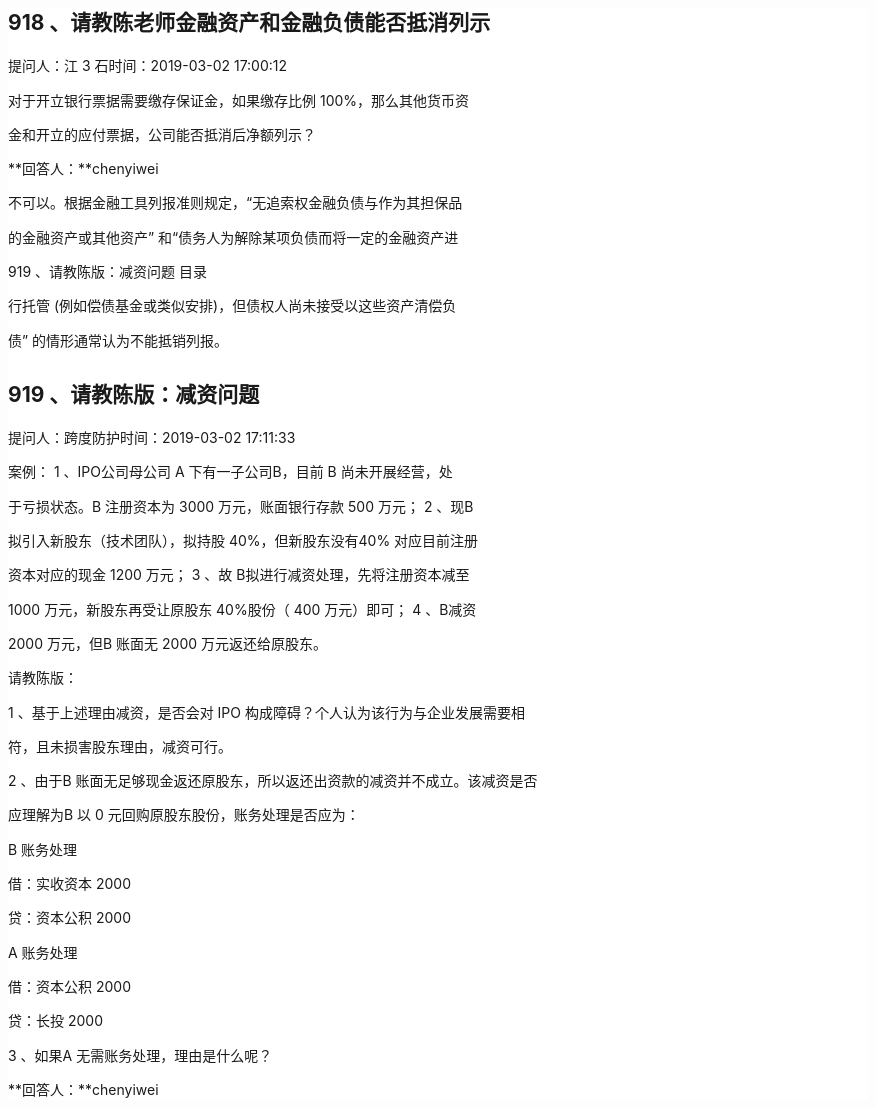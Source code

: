 ## 918 、请教陈老师金融资产和金融负债能否抵消列示

提问人：江 3 石时间：2019-03-02 17:00:12

对于开立银行票据需要缴存保证金，如果缴存比例 100%，那么其他货币资

金和开立的应付票据，公司能否抵消后净额列示？


**回答人：**chenyiwei

不可以。根据金融工具列报准则规定，“无追索权金融负债与作为其担保品

的金融资产或其他资产” 和“债务人为解除某项负债而将一定的金融资产进


919 、请教陈版：减资问题 目录

行托管 (例如偿债基金或类似安排)，但债权人尚未接受以这些资产清偿负

债” 的情形通常认为不能抵销列报。

## 919 、请教陈版：减资问题

提问人：跨度防护时间：2019-03-02 17:11:33

案例： 1 、IPO公司母公司 A 下有一子公司B，目前 B 尚未开展经营，处

于亏损状态。B 注册资本为 3000 万元，账面银行存款 500 万元； 2 、现B

拟引入新股东（技术团队），拟持股 40%，但新股东没有40% 对应目前注册

资本对应的现金 1200 万元； 3 、故 B拟进行减资处理，先将注册资本减至

1000 万元，新股东再受让原股东 40%股份（ 400 万元）即可； 4 、B减资

2000 万元，但B 账面无 2000 万元返还给原股东。

请教陈版：

1 、基于上述理由减资，是否会对 IPO 构成障碍？个人认为该行为与企业发展需要相

符，且未损害股东理由，减资可行。

2 、由于B 账面无足够现金返还原股东，所以返还出资款的减资并不成立。该减资是否

应理解为B 以 0 元回购原股东股份，账务处理是否应为：

B 账务处理

借：实收资本 2000

贷：资本公积 2000

A 账务处理

借：资本公积 2000

贷：长投 2000

3 、如果A 无需账务处理，理由是什么呢？


**回答人：**chenyiwei
